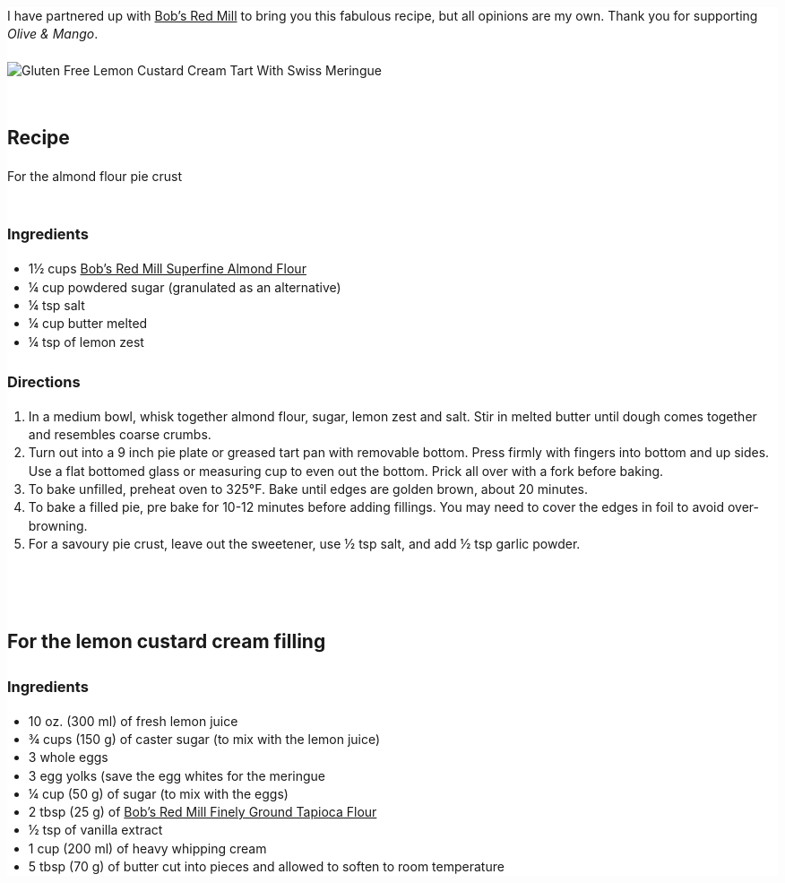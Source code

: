 I have partnered up with <span class="highlight"><a rel="nofollow" href="https://www.bobsredmill.com/tapioca-flour.html](https://www.bobsredmill.com/?utm_source=TheOliveAndMango&utm_medium=influencer&utm_campaign=bobsredmill">Bob’s Red Mill</a></span> to bring you this fabulous recipe, but all opinions are my own. Thank you for supporting _Olive & Mango_. 
</br>
</br>
![Gluten Free Lemon Custard Cream Tart With Swiss Meringue](/images/uploads/2019_02_27_gluten_free_lemon_custard_cream_tart_with_swiss_meringue_9.jpg)
</br>
</br>

## Recipe
For the almond flour pie crust
</br> 
</br> 

### Ingredients

* <span itemprop="ingredients"> 1&frac12; cups <span class="highlight"><a rel="nofollow" href="https://www.bobsredmill.com/natural-almond-meal-flour.html">Bob’s Red Mill Superfine Almond Flour</a></span> </span>
* <span itemprop="ingredients"> &frac14; cup powdered sugar (granulated as an alternative) </span>
* <span itemprop="ingredients"> &frac14; tsp salt</span>
* <span itemprop="ingredients"> &frac14; cup butter melted</span>
* <span itemprop="ingredients"> &frac14; tsp of lemon zest </span>

### Directions

1. In a medium bowl, whisk together almond flour, sugar, lemon zest and salt. Stir in melted butter until dough comes together and resembles coarse crumbs.
2. Turn out into a 9 inch pie plate or greased tart pan with removable bottom. Press firmly with fingers into bottom and up sides. Use a flat bottomed glass or measuring cup to even out the bottom. Prick all over with a fork before baking.
3. To bake unfilled, preheat oven to 325&deg;F. Bake until edges are golden brown, about 20 minutes.
4. To bake a filled pie, pre bake for 10-12 minutes before adding fillings. You may need to cover the edges in foil to avoid over-browning.
5. For a savoury pie crust, leave out the sweetener, use &frac12; tsp salt, and add &frac12; tsp garlic powder.
</br>
</br>

## For the lemon custard cream filling

### Ingredients

* <span itemprop="ingredients"> 10 oz. (300 ml) of fresh lemon juice </span>
* <span itemprop="ingredients"> &frac34; cups (150 g) of caster sugar (to mix with the lemon juice)</span>
* <span itemprop="ingredients"> 3 whole eggs</span>
* <span itemprop="ingredients"> 3 egg yolks (save the egg whites for the meringue</span>
* <span itemprop="ingredients"> &frac14; cup (50 g) of sugar (to mix with the eggs)</span>
* <span itemprop="ingredients"> 2 tbsp (25 g) of <span class="highlight"><a rel="nofollow" href="https://www.bobsredmill.com/tapioca-flour.html">Bob’s Red Mill Finely Ground Tapioca Flour</a></span></span>
* <span itemprop="ingredients"> &frac12; tsp of vanilla extract </span>
* <span itemprop="ingredients"> 1 cup (200 ml) of heavy whipping cream</span>
* <span itemprop="ingredients"> 5 tbsp (70 g) of butter cut into pieces and allowed to soften to room temperature  </span>
